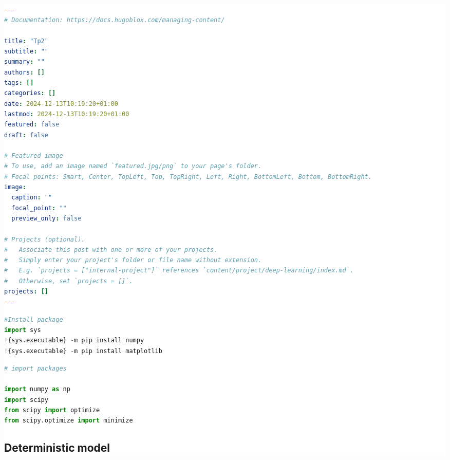 ```yaml
---
# Documentation: https://docs.hugoblox.com/managing-content/

title: "Tp2"
subtitle: ""
summary: ""
authors: []
tags: []
categories: []
date: 2024-12-13T10:19:20+01:00
lastmod: 2024-12-13T10:19:20+01:00
featured: false
draft: false

# Featured image
# To use, add an image named `featured.jpg/png` to your page's folder.
# Focal points: Smart, Center, TopLeft, Top, TopRight, Left, Right, BottomLeft, Bottom, BottomRight.
image:
  caption: ""
  focal_point: ""
  preview_only: false

# Projects (optional).
#   Associate this post with one or more of your projects.
#   Simply enter your project's folder or file name without extension.
#   E.g. `projects = ["internal-project"]` references `content/project/deep-learning/index.md`.
#   Otherwise, set `projects = []`.
projects: []
---
```

```python
#Install package
import sys
!{sys.executable} -m pip install numpy
!{sys.executable} -m pip install matplotlib

```


```python
# import packages

import numpy as np
import scipy
from scipy import optimize
from scipy.optimize import minimize
```

## Deterministic model
